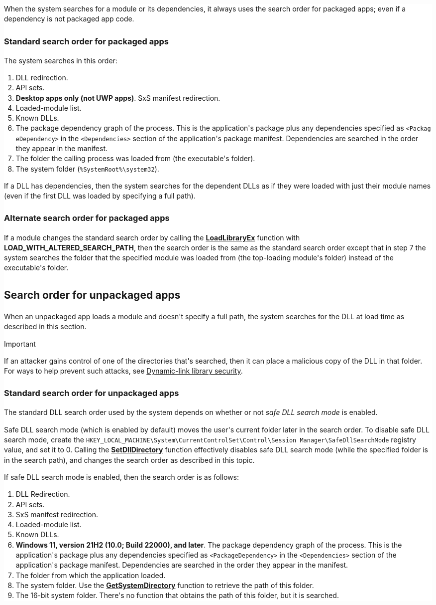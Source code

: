 When the system searches for a module or its dependencies, it always uses the search order for packaged apps; even if a dependency is not packaged app code.

### Standard search order for packaged apps

The system searches in this order:

1. DLL redirection.
2. API sets.
3. **Desktop apps only (not UWP apps)**. SxS manifest redirection.
4. Loaded-module list.
5. Known DLLs.
6. The package dependency graph of the process. This is the application's package plus any dependencies specified as `<PackageDependency>` in the `<Dependencies>` section of the application's package manifest. Dependencies are searched in the order they appear in the manifest.
7. The folder the calling process was loaded from (the executable's folder).
8. The system folder (`%SystemRoot%\system32`).

If a DLL has dependencies, then the system searches for the dependent DLLs as if they were loaded with just their module names (even if the first DLL was loaded by specifying a full path).

### Alternate search order for packaged apps

If a module changes the standard search order by calling the [**LoadLibraryEx**](/windows/win32/api/LibLoaderAPI/nf-libloaderapi-loadlibraryexa) function with **LOAD_WITH_ALTERED_SEARCH_PATH**, then the search order is the same as the standard search order except that in step 7 the system searches the folder that the specified module was loaded from (the top-loading module's folder) instead of the executable's folder.

## Search order for unpackaged apps

When an unpackaged app loads a module and doesn't specify a full path, the system searches for the DLL at load time as described in this section.

> [!IMPORTANT]
> If an attacker gains control of one of the directories that's searched, then it can place a malicious copy of the DLL in that folder. For ways to help prevent such attacks, see [Dynamic-link library security](/windows/win32/dlls/dynamic-link-library-security).

### Standard search order for unpackaged apps

The standard DLL search order used by the system depends on whether or not *safe DLL search mode* is enabled.

Safe DLL search mode (which is enabled by default) moves the user's current folder later in the search order. To disable safe DLL search mode, create the `HKEY_LOCAL_MACHINE\System\CurrentControlSet\Control\Session Manager\SafeDllSearchMode` registry value, and set it to 0. Calling the [**SetDllDirectory**](/windows/win32/api/winbase/nf-winbase-setdlldirectorya) function effectively disables safe DLL search mode (while the specified folder is in the search path), and changes the search order as described in this topic.

If safe DLL search mode is enabled, then the search order is as follows:

1. DLL Redirection.
2. API sets.
3. SxS manifest redirection.
4. Loaded-module list.
5. Known DLLs.
6. **Windows 11, version 21H2 (10.0; Build 22000), and later**. The package dependency graph of the process. This is the application's package plus any dependencies specified as `<PackageDependency>` in the `<Dependencies>` section of the application's package manifest. Dependencies are searched in the order they appear in the manifest.
7. The folder from which the application loaded.
8. The system folder. Use the [**GetSystemDirectory**](/windows/win32/api/sysinfoapi/nf-sysinfoapi-getsystemdirectorya) function to retrieve the path of this folder.
9. The 16-bit system folder. There's no function that obtains the path of this folder, but it is searched.